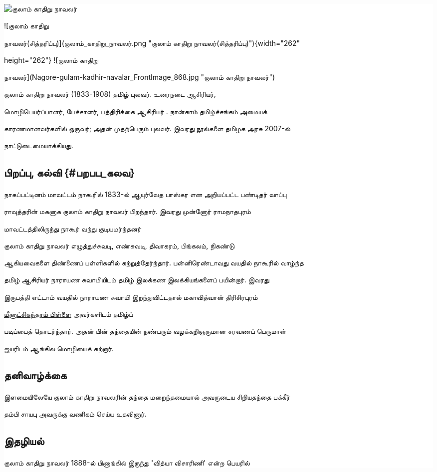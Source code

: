 ![குலாம் காதிறு நாவலர்](குலாம்_காதிறு_நாவலர்1.png "குலாம் காதிறு நாவலர்")

![குலாம் காதிறு

நாவலர்(சித்தரிப்பு)](குலாம்_காதிறு_நாவலர்.png "குலாம் காதிறு நாவலர்(சித்தரிப்பு)"){width="262"

height="262"} ![குலாம் காதிறு

நாவலர்](Nagore-gulam-kadhir-navalar_FrontImage_868.jpg "குலாம் காதிறு நாவலர்")

குலாம் காதிறு நாவலர் (1833-1908) தமிழ் புலவர். உரைநடை ஆசிரியர்,

மொழிபெயர்ப்பாளர், பேச்சாளர், பத்திரிக்கை ஆசிரியர் . நான்காம் தமிழ்ச்சங்கம் அமையக்

காரணமானவர்களில் ஒருவர்; அதன் முதற்பெரும் புலவர். இவரது நூல்களை தமிழக அரசு 2007-ல்

நாட்டுடைமையாக்கியது.



## பிறப்பு, கல்வி {#பறபப_கலவ}



நாகப்பட்டினம் மாவட்டம் நாகூரில் 1833-ல் ஆயுர்வேத பாஸ்கர என அறியப்பட்ட பண்டிதர் வாப்பு

ராவுத்தரின் மகனாக குலாம் காதிறு நாவலர் பிறந்தார். இவரது முன்னோர் ராமநாதபுரம்

மாவட்டத்திலிருந்து நாகூர் வந்து குடியமர்ந்தனர்



குலாம் காதிறு நாவலர் எழுத்துச்சுவடி, எண்சுவடி, திவாகரம், பிங்கலம், நிகண்டு

ஆகியவைகளை திண்ணைப் பள்ளிகளில் கற்றுத்தேர்ந்தார். பன்னிரெண்டாவது வயதில் நாகூரில் வாழ்ந்த

தமிழ் ஆசிரியர் நாராயண சுவாமியிடம் தமிழ் இலக்கண இலக்கியங்களைப் பயின்றார். இவரது

இருபத்தி எட்டாம் வயதில் நாராயண சுவாமி இறந்துவிட்டதால் மகாவித்வான் திரிசிரபுரம்

[மீனாட்சிசுந்தரம் பிள்ளை](மீனாட்சிசுந்தரம்_பிள்ளை "wikilink") அவர்களிடம் தமிழ்ப்

படிப்பைத் தொடர்ந்தார். அதன் பின் தந்தையின் நண்பரும் வழக்கறிஞருமான சரவணப் பெருமாள்

ஐயரிடம் ஆங்கில மொழியைக் கற்றார்.



## தனிவாழ்க்கை



இளமையிலேயே குலாம் காதிறு நாவலரின் தந்தை மறைந்தமையால் அவருடைய சிறியதந்தை பக்கீர்

தம்பி சாயபு அவருக்கு வணிகம் செய்ய உதவினார்.



## இதழியல்



குலாம் காதிறு நாவலர் 1888-ல் பினாங்கில் இருந்து \'வித்யா விசாரிணி' என்ற பெயரில்

